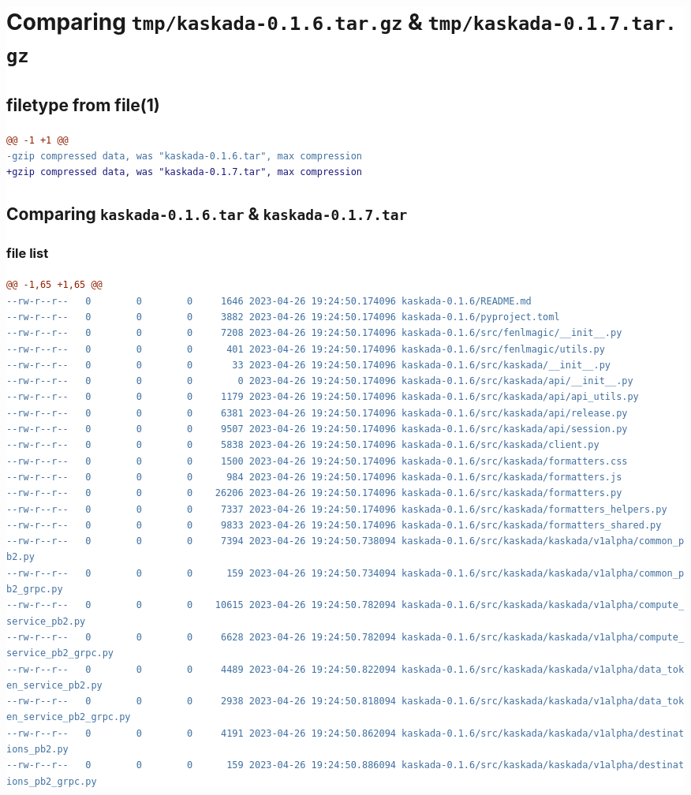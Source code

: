 # Comparing `tmp/kaskada-0.1.6.tar.gz` & `tmp/kaskada-0.1.7.tar.gz`

## filetype from file(1)

```diff
@@ -1 +1 @@
-gzip compressed data, was "kaskada-0.1.6.tar", max compression
+gzip compressed data, was "kaskada-0.1.7.tar", max compression
```

## Comparing `kaskada-0.1.6.tar` & `kaskada-0.1.7.tar`

### file list

```diff
@@ -1,65 +1,65 @@
--rw-r--r--   0        0        0     1646 2023-04-26 19:24:50.174096 kaskada-0.1.6/README.md
--rw-r--r--   0        0        0     3882 2023-04-26 19:24:50.174096 kaskada-0.1.6/pyproject.toml
--rw-r--r--   0        0        0     7208 2023-04-26 19:24:50.174096 kaskada-0.1.6/src/fenlmagic/__init__.py
--rw-r--r--   0        0        0      401 2023-04-26 19:24:50.174096 kaskada-0.1.6/src/fenlmagic/utils.py
--rw-r--r--   0        0        0       33 2023-04-26 19:24:50.174096 kaskada-0.1.6/src/kaskada/__init__.py
--rw-r--r--   0        0        0        0 2023-04-26 19:24:50.174096 kaskada-0.1.6/src/kaskada/api/__init__.py
--rw-r--r--   0        0        0     1179 2023-04-26 19:24:50.174096 kaskada-0.1.6/src/kaskada/api/api_utils.py
--rw-r--r--   0        0        0     6381 2023-04-26 19:24:50.174096 kaskada-0.1.6/src/kaskada/api/release.py
--rw-r--r--   0        0        0     9507 2023-04-26 19:24:50.174096 kaskada-0.1.6/src/kaskada/api/session.py
--rw-r--r--   0        0        0     5838 2023-04-26 19:24:50.174096 kaskada-0.1.6/src/kaskada/client.py
--rw-r--r--   0        0        0     1500 2023-04-26 19:24:50.174096 kaskada-0.1.6/src/kaskada/formatters.css
--rw-r--r--   0        0        0      984 2023-04-26 19:24:50.174096 kaskada-0.1.6/src/kaskada/formatters.js
--rw-r--r--   0        0        0    26206 2023-04-26 19:24:50.174096 kaskada-0.1.6/src/kaskada/formatters.py
--rw-r--r--   0        0        0     7337 2023-04-26 19:24:50.174096 kaskada-0.1.6/src/kaskada/formatters_helpers.py
--rw-r--r--   0        0        0     9833 2023-04-26 19:24:50.174096 kaskada-0.1.6/src/kaskada/formatters_shared.py
--rw-r--r--   0        0        0     7394 2023-04-26 19:24:50.738094 kaskada-0.1.6/src/kaskada/kaskada/v1alpha/common_pb2.py
--rw-r--r--   0        0        0      159 2023-04-26 19:24:50.734094 kaskada-0.1.6/src/kaskada/kaskada/v1alpha/common_pb2_grpc.py
--rw-r--r--   0        0        0    10615 2023-04-26 19:24:50.782094 kaskada-0.1.6/src/kaskada/kaskada/v1alpha/compute_service_pb2.py
--rw-r--r--   0        0        0     6628 2023-04-26 19:24:50.782094 kaskada-0.1.6/src/kaskada/kaskada/v1alpha/compute_service_pb2_grpc.py
--rw-r--r--   0        0        0     4489 2023-04-26 19:24:50.822094 kaskada-0.1.6/src/kaskada/kaskada/v1alpha/data_token_service_pb2.py
--rw-r--r--   0        0        0     2938 2023-04-26 19:24:50.818094 kaskada-0.1.6/src/kaskada/kaskada/v1alpha/data_token_service_pb2_grpc.py
--rw-r--r--   0        0        0     4191 2023-04-26 19:24:50.862094 kaskada-0.1.6/src/kaskada/kaskada/v1alpha/destinations_pb2.py
--rw-r--r--   0        0        0      159 2023-04-26 19:24:50.886094 kaskada-0.1.6/src/kaskada/kaskada/v1alpha/destinations_pb2_grpc.py
```
